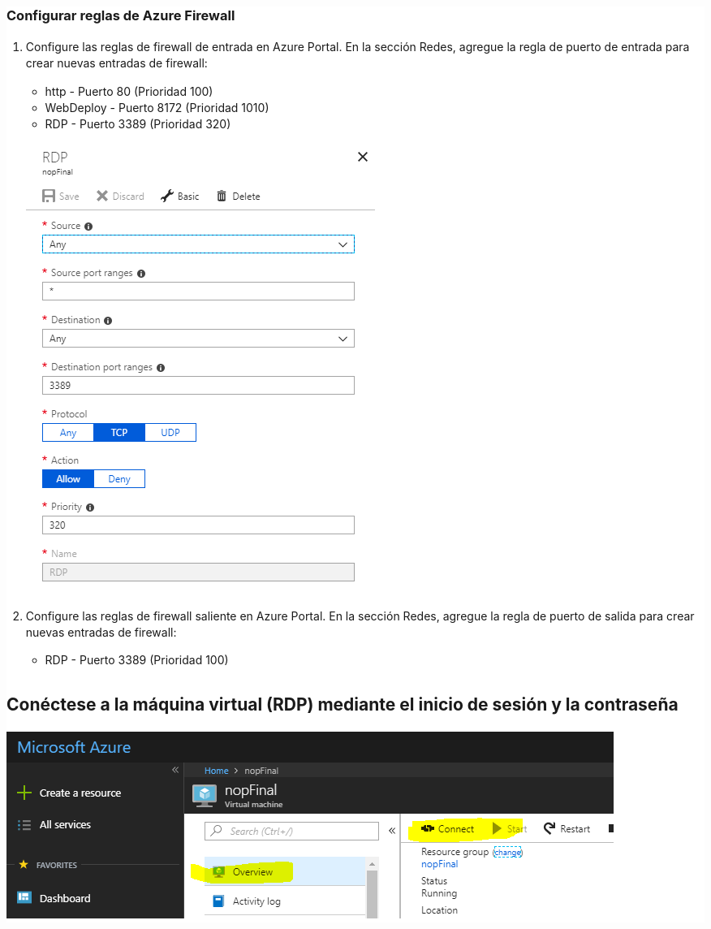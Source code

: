 ### Configurar reglas de Azure Firewall

1. Configure las reglas de firewall de entrada en Azure Portal. En la sección Redes, agregue la regla de puerto de entrada para crear nuevas entradas de firewall:
    - http - Puerto 80 (Prioridad 100)
    - WebDeploy - Puerto 8172 (Prioridad 1010)
    - RDP - Puerto 3389 (Prioridad 320)

    ![azure-publish_2](_static/azure-publish/azure-publish_2.png)

2. Configure las reglas de firewall saliente en Azure Portal. En la sección Redes, agregue la regla de puerto de salida para crear nuevas entradas de firewall:
    - RDP - Puerto 3389 (Prioridad 100)

## Conéctese a la máquina virtual (RDP) mediante el inicio de sesión y la contraseña

![azure-publish_3](_static/azure-publish/azure-publish_3.png)
